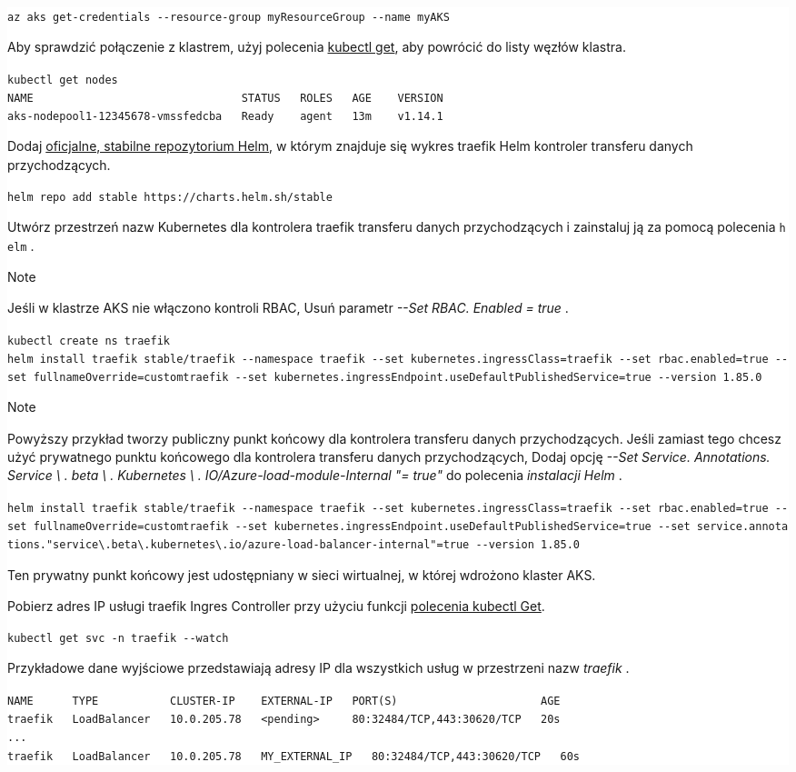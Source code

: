 ```azurecli
az aks get-credentials --resource-group myResourceGroup --name myAKS
```

Aby sprawdzić połączenie z klastrem, użyj polecenia [kubectl get][kubectl-get], aby powrócić do listy węzłów klastra.

```console
kubectl get nodes
NAME                                STATUS   ROLES   AGE    VERSION
aks-nodepool1-12345678-vmssfedcba   Ready    agent   13m    v1.14.1
```

Dodaj [oficjalne, stabilne repozytorium Helm][helm-stable-repo], w którym znajduje się wykres traefik Helm kontroler transferu danych przychodzących.

```console
helm repo add stable https://charts.helm.sh/stable
```

Utwórz przestrzeń nazw Kubernetes dla kontrolera traefik transferu danych przychodzących i zainstaluj ją za pomocą polecenia `helm` .

> [!NOTE]
> Jeśli w klastrze AKS nie włączono kontroli RBAC, Usuń parametr *--Set RBAC. Enabled = true* .

```console
kubectl create ns traefik
helm install traefik stable/traefik --namespace traefik --set kubernetes.ingressClass=traefik --set rbac.enabled=true --set fullnameOverride=customtraefik --set kubernetes.ingressEndpoint.useDefaultPublishedService=true --version 1.85.0
```

> [!NOTE]
> Powyższy przykład tworzy publiczny punkt końcowy dla kontrolera transferu danych przychodzących. Jeśli zamiast tego chcesz użyć prywatnego punktu końcowego dla kontrolera transferu danych przychodzących, Dodaj opcję *--Set Service. Annotations. Service \\ . beta \\ . Kubernetes \\ . IO/Azure-load-module-Internal "= true"* do polecenia *instalacji Helm* .
> ```console
> helm install traefik stable/traefik --namespace traefik --set kubernetes.ingressClass=traefik --set rbac.enabled=true --set fullnameOverride=customtraefik --set kubernetes.ingressEndpoint.useDefaultPublishedService=true --set service.annotations."service\.beta\.kubernetes\.io/azure-load-balancer-internal"=true --version 1.85.0
> ```
> Ten prywatny punkt końcowy jest udostępniany w sieci wirtualnej, w której wdrożono klaster AKS.

Pobierz adres IP usługi traefik Ingres Controller przy użyciu funkcji [polecenia kubectl Get][kubectl-get].

```console
kubectl get svc -n traefik --watch
```

Przykładowe dane wyjściowe przedstawiają adresy IP dla wszystkich usług w przestrzeni nazw *traefik* .

```console
NAME      TYPE           CLUSTER-IP    EXTERNAL-IP   PORT(S)                      AGE
traefik   LoadBalancer   10.0.205.78   <pending>     80:32484/TCP,443:30620/TCP   20s
...
traefik   LoadBalancer   10.0.205.78   MY_EXTERNAL_IP   80:32484/TCP,443:30620/TCP   60s
```


[az-cli]: /cli/azure/install-azure-cli?view=azure-cli-latest
[az-aks-get-credentials]: /cli/azure/aks?view=azure-cli-latest#az-aks-get-credentials
[az-network-dns-record-set-a-add-record]: /cli/azure/network/dns/record-set/a?view=azure-cli-latest#az-network-dns-record-set-a-add-record
[az-network-dns-record-set-a-remove-record]: /cli/azure/network/dns/record-set/a?view=azure-cli-latest#az-network-dns-record-set-a-remove-record
[custom-domain]: ../../app-service/manage-custom-dns-buy-domain.md#buy-an-app-service-domain
[dns-zone]: ../../dns/dns-getstarted-cli.md
[azds-yaml]: https://github.com/Azure/dev-spaces/blob/master/samples/BikeSharingApp/BikeSharingWeb/azds.yaml
[azure-account-create]: https://azure.microsoft.com/free
[cert-manager]: https://cert-manager.io/
[helm-installed]: https://helm.sh/docs/intro/install/
[helm-stable-repo]: https://helm.sh/docs/intro/quickstart/#initialize-a-helm-chart-repository
[helpers-js]: https://github.com/Azure/dev-spaces/blob/master/samples/BikeSharingApp/BikeSharingWeb/lib/helpers.js#L7
[kubectl]: https://kubernetes.io/docs/user-guide/kubectl/
[kubectl-get]: https://kubernetes.io/docs/reference/generated/kubectl/kubectl-commands#get
[letsencrypt-staging-issuer]: https://cert-manager.io/docs/configuration/acme/#creating-a-basic-acme-issuer
[package-json]: https://github.com/Azure/dev-spaces/blob/master/samples/BikeSharingApp/BikeSharingWeb/package.json
[values-yaml]: https://github.com/Azure/dev-spaces/blob/master/samples/BikeSharingApp/charts/values.yaml